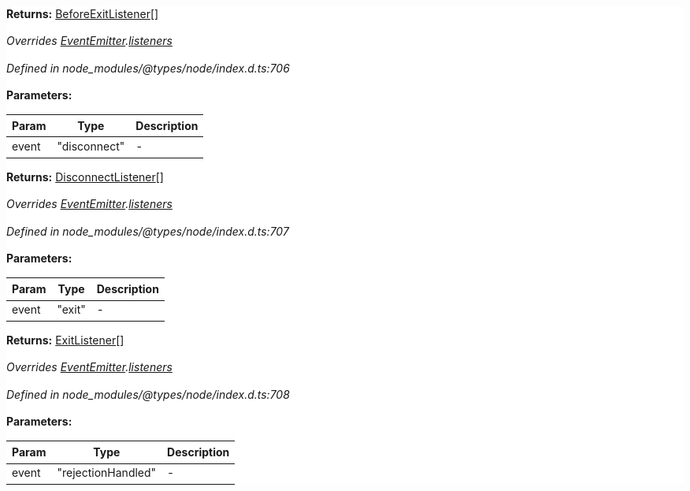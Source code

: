 


**Returns:** [BeforeExitListener](../modules/_node_modules__types_node_index_d_.nodejs.md#beforeexitlistener)[]



*Overrides [EventEmitter](../classes/_node_modules__types_node_index_d_.nodejs.eventemitter.md).[listeners](../classes/_node_modules__types_node_index_d_.nodejs.eventemitter.md#listeners)*

*Defined in node_modules/@types/node/index.d.ts:706*



**Parameters:**

| Param | Type | Description |
| ------ | ------ | ------ |
| event | "disconnect"   |  - |





**Returns:** [DisconnectListener](../modules/_node_modules__types_node_index_d_.nodejs.md#disconnectlistener)[]



*Overrides [EventEmitter](../classes/_node_modules__types_node_index_d_.nodejs.eventemitter.md).[listeners](../classes/_node_modules__types_node_index_d_.nodejs.eventemitter.md#listeners)*

*Defined in node_modules/@types/node/index.d.ts:707*



**Parameters:**

| Param | Type | Description |
| ------ | ------ | ------ |
| event | "exit"   |  - |





**Returns:** [ExitListener](../modules/_node_modules__types_node_index_d_.nodejs.md#exitlistener)[]



*Overrides [EventEmitter](../classes/_node_modules__types_node_index_d_.nodejs.eventemitter.md).[listeners](../classes/_node_modules__types_node_index_d_.nodejs.eventemitter.md#listeners)*

*Defined in node_modules/@types/node/index.d.ts:708*



**Parameters:**

| Param | Type | Description |
| ------ | ------ | ------ |
| event | "rejectionHandled"   |  - |




